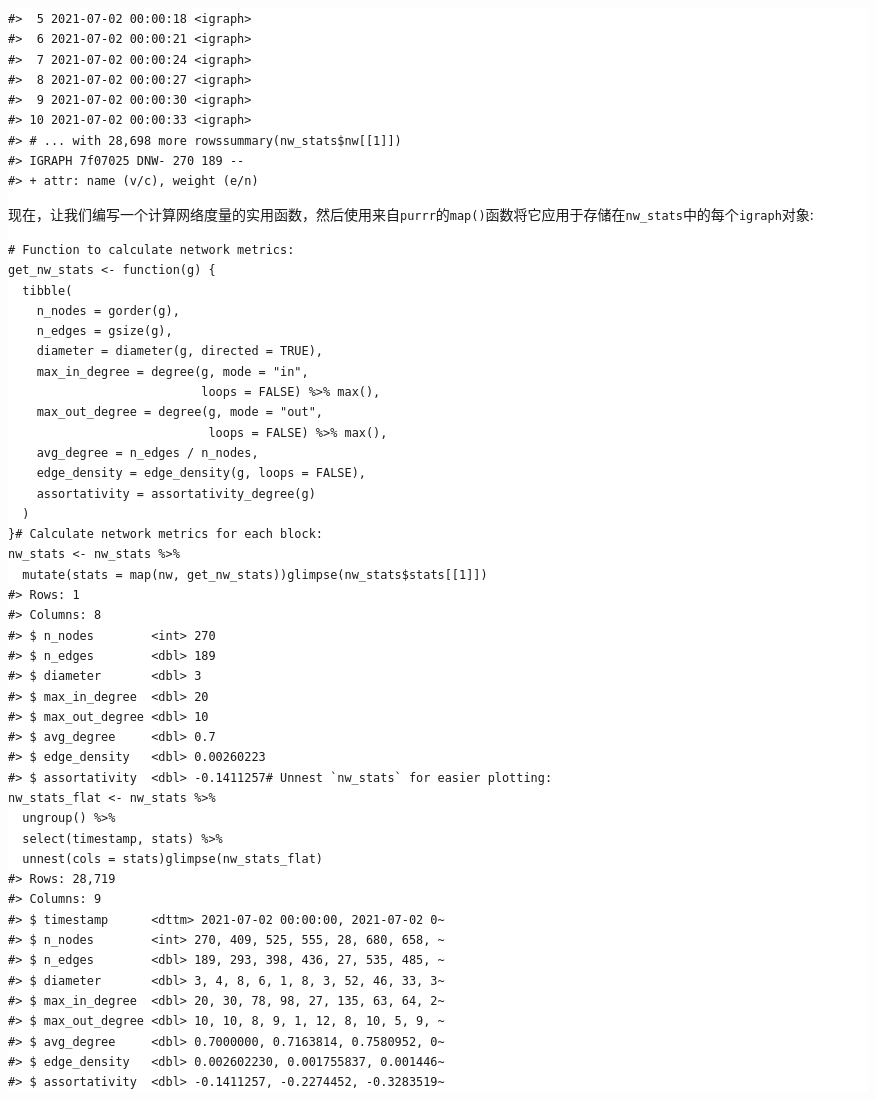 ```
#>  5 2021-07-02 00:00:18 <igraph>
#>  6 2021-07-02 00:00:21 <igraph>
#>  7 2021-07-02 00:00:24 <igraph>
#>  8 2021-07-02 00:00:27 <igraph>
#>  9 2021-07-02 00:00:30 <igraph>
#> 10 2021-07-02 00:00:33 <igraph>
#> # ... with 28,698 more rowssummary(nw_stats$nw[[1]])
#> IGRAPH 7f07025 DNW- 270 189 -- 
#> + attr: name (v/c), weight (e/n)
```

现在，让我们编写一个计算网络度量的实用函数，然后使用来自`purrr`的`map()`函数将它应用于存储在`nw_stats`中的每个`igraph`对象:

```
# Function to calculate network metrics:
get_nw_stats <- function(g) {
  tibble(
    n_nodes = gorder(g),
    n_edges = gsize(g),
    diameter = diameter(g, directed = TRUE),
    max_in_degree = degree(g, mode = "in",
                           loops = FALSE) %>% max(),
    max_out_degree = degree(g, mode = "out",
                            loops = FALSE) %>% max(),
    avg_degree = n_edges / n_nodes,
    edge_density = edge_density(g, loops = FALSE),
    assortativity = assortativity_degree(g)
  )
}# Calculate network metrics for each block:
nw_stats <- nw_stats %>%
  mutate(stats = map(nw, get_nw_stats))glimpse(nw_stats$stats[[1]])
#> Rows: 1
#> Columns: 8
#> $ n_nodes        <int> 270
#> $ n_edges        <dbl> 189
#> $ diameter       <dbl> 3
#> $ max_in_degree  <dbl> 20
#> $ max_out_degree <dbl> 10
#> $ avg_degree     <dbl> 0.7
#> $ edge_density   <dbl> 0.00260223
#> $ assortativity  <dbl> -0.1411257# Unnest `nw_stats` for easier plotting:
nw_stats_flat <- nw_stats %>%
  ungroup() %>%
  select(timestamp, stats) %>%
  unnest(cols = stats)glimpse(nw_stats_flat)
#> Rows: 28,719
#> Columns: 9
#> $ timestamp      <dttm> 2021-07-02 00:00:00, 2021-07-02 0~
#> $ n_nodes        <int> 270, 409, 525, 555, 28, 680, 658, ~
#> $ n_edges        <dbl> 189, 293, 398, 436, 27, 535, 485, ~
#> $ diameter       <dbl> 3, 4, 8, 6, 1, 8, 3, 52, 46, 33, 3~
#> $ max_in_degree  <dbl> 20, 30, 78, 98, 27, 135, 63, 64, 2~
#> $ max_out_degree <dbl> 10, 10, 8, 9, 1, 12, 8, 10, 5, 9, ~
#> $ avg_degree     <dbl> 0.7000000, 0.7163814, 0.7580952, 0~
#> $ edge_density   <dbl> 0.002602230, 0.001755837, 0.001446~
#> $ assortativity  <dbl> -0.1411257, -0.2274452, -0.3283519~
```
